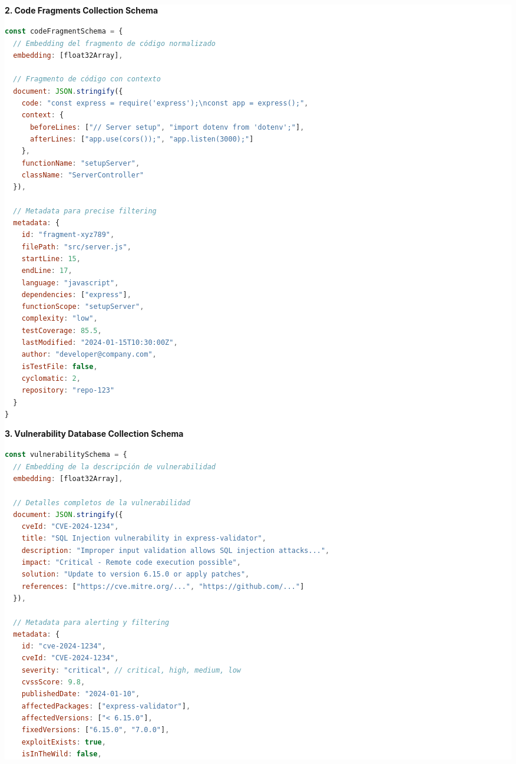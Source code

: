 **2. Code Fragments Collection Schema**
```javascript
const codeFragmentSchema = {
  // Embedding del fragmento de código normalizado
  embedding: [float32Array],
  
  // Fragmento de código con contexto
  document: JSON.stringify({
    code: "const express = require('express');\nconst app = express();",
    context: {
      beforeLines: ["// Server setup", "import dotenv from 'dotenv';"],
      afterLines: ["app.use(cors());", "app.listen(3000);"]
    },
    functionName: "setupServer",
    className: "ServerController"
  }),
  
  // Metadata para precise filtering
  metadata: {
    id: "fragment-xyz789",
    filePath: "src/server.js",
    startLine: 15,
    endLine: 17,
    language: "javascript",
    dependencies: ["express"],
    functionScope: "setupServer",
    complexity: "low",
    testCoverage: 85.5,
    lastModified: "2024-01-15T10:30:00Z",
    author: "developer@company.com",
    isTestFile: false,
    cyclomatic: 2,
    repository: "repo-123"
  }
}
```

**3. Vulnerability Database Collection Schema**
```javascript
const vulnerabilitySchema = {
  // Embedding de la descripción de vulnerabilidad
  embedding: [float32Array],
  
  // Detalles completos de la vulnerabilidad
  document: JSON.stringify({
    cveId: "CVE-2024-1234",
    title: "SQL Injection vulnerability in express-validator",
    description: "Improper input validation allows SQL injection attacks...",
    impact: "Critical - Remote code execution possible",
    solution: "Update to version 6.15.0 or apply patches",
    references: ["https://cve.mitre.org/...", "https://github.com/..."]
  }),
  
  // Metadata para alerting y filtering
  metadata: {
    id: "cve-2024-1234",
    cveId: "CVE-2024-1234",
    severity: "critical", // critical, high, medium, low
    cvssScore: 9.8,
    publishedDate: "2024-01-10",
    affectedPackages: ["express-validator"],
    affectedVersions: ["< 6.15.0"],
    fixedVersions: ["6.15.0", "7.0.0"],
    exploitExists: true,
    isInTheWild: false,
```